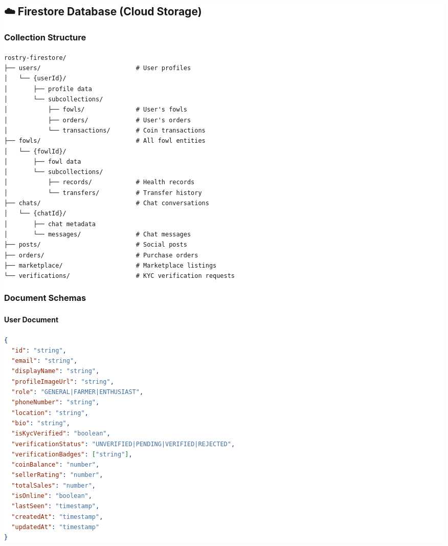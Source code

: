 ## ☁️ Firestore Database (Cloud Storage)

### Collection Structure
```
rostry-firestore/
├── users/                          # User profiles
│   └── {userId}/
│       ├── profile data
│       └── subcollections/
│           ├── fowls/              # User's fowls
│           ├── orders/             # User's orders
│           └── transactions/       # Coin transactions
├── fowls/                          # All fowl entities
│   └── {fowlId}/
│       ├── fowl data
│       └── subcollections/
│           ├── records/            # Health records
│           └── transfers/          # Transfer history
├── chats/                          # Chat conversations
│   └── {chatId}/
│       ├── chat metadata
│       └── messages/               # Chat messages
├── posts/                          # Social posts
├── orders/                         # Purchase orders
├── marketplace/                    # Marketplace listings
└── verifications/                  # KYC verification requests
```

### Document Schemas

#### User Document
```json
{
  "id": "string",
  "email": "string",
  "displayName": "string",
  "profileImageUrl": "string",
  "role": "GENERAL|FARMER|ENTHUSIAST",
  "phoneNumber": "string",
  "location": "string",
  "bio": "string",
  "isKycVerified": "boolean",
  "verificationStatus": "UNVERIFIED|PENDING|VERIFIED|REJECTED",
  "verificationBadges": ["string"],
  "coinBalance": "number",
  "sellerRating": "number",
  "totalSales": "number",
  "isOnline": "boolean",
  "lastSeen": "timestamp",
  "createdAt": "timestamp",
  "updatedAt": "timestamp"
}
```
